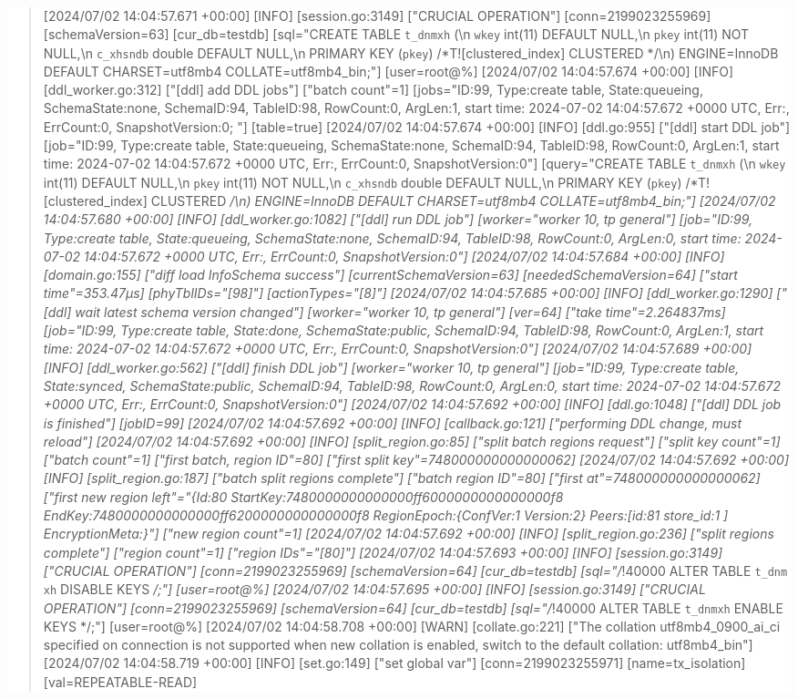   > [2024/07/02 14:04:57.671 +00:00] [INFO] [session.go:3149] ["CRUCIAL OPERATION"] [conn=2199023255969] [schemaVersion=63] [cur_db=testdb] [sql="CREATE TABLE `t_dnmxh` (\n  `wkey` int(11) DEFAULT NULL,\n  `pkey` int(11) NOT NULL,\n  `c_xhsndb` double DEFAULT NULL,\n  PRIMARY KEY (`pkey`) /*T![clustered_index] CLUSTERED */\n) ENGINE=InnoDB DEFAULT CHARSET=utf8mb4 COLLATE=utf8mb4_bin;"] [user=root@%]
   > [2024/07/02 14:04:57.674 +00:00] [INFO] [ddl_worker.go:312] ["[ddl] add DDL jobs"] ["batch count"=1] [jobs="ID:99, Type:create table, State:queueing, SchemaState:none, SchemaID:94, TableID:98, RowCount:0, ArgLen:1, start time: 2024-07-02 14:04:57.672 +0000 UTC, Err:<nil>, ErrCount:0, SnapshotVersion:0; "] [table=true]
   > [2024/07/02 14:04:57.674 +00:00] [INFO] [ddl.go:955] ["[ddl] start DDL job"] [job="ID:99, Type:create table, State:queueing, SchemaState:none, SchemaID:94, TableID:98, RowCount:0, ArgLen:1, start time: 2024-07-02 14:04:57.672 +0000 UTC, Err:<nil>, ErrCount:0, SnapshotVersion:0"] [query="CREATE TABLE `t_dnmxh` (\n  `wkey` int(11) DEFAULT NULL,\n  `pkey` int(11) NOT NULL,\n  `c_xhsndb` double DEFAULT NULL,\n  PRIMARY KEY (`pkey`) /*T![clustered_index] CLUSTERED */\n) ENGINE=InnoDB DEFAULT CHARSET=utf8mb4 COLLATE=utf8mb4_bin;"]
   > [2024/07/02 14:04:57.680 +00:00] [INFO] [ddl_worker.go:1082] ["[ddl] run DDL job"] [worker="worker 10, tp general"] [job="ID:99, Type:create table, State:queueing, SchemaState:none, SchemaID:94, TableID:98, RowCount:0, ArgLen:0, start time: 2024-07-02 14:04:57.672 +0000 UTC, Err:<nil>, ErrCount:0, SnapshotVersion:0"]
   > [2024/07/02 14:04:57.684 +00:00] [INFO] [domain.go:155] ["diff load InfoSchema success"] [currentSchemaVersion=63] [neededSchemaVersion=64] ["start time"=353.47µs] [phyTblIDs="[98]"] [actionTypes="[8]"]
   > [2024/07/02 14:04:57.685 +00:00] [INFO] [ddl_worker.go:1290] ["[ddl] wait latest schema version changed"] [worker="worker 10, tp general"] [ver=64] ["take time"=2.264837ms] [job="ID:99, Type:create table, State:done, SchemaState:public, SchemaID:94, TableID:98, RowCount:0, ArgLen:1, start time: 2024-07-02 14:04:57.672 +0000 UTC, Err:<nil>, ErrCount:0, SnapshotVersion:0"]
   > [2024/07/02 14:04:57.689 +00:00] [INFO] [ddl_worker.go:562] ["[ddl] finish DDL job"] [worker="worker 10, tp general"] [job="ID:99, Type:create table, State:synced, SchemaState:public, SchemaID:94, TableID:98, RowCount:0, ArgLen:0, start time: 2024-07-02 14:04:57.672 +0000 UTC, Err:<nil>, ErrCount:0, SnapshotVersion:0"]
   > [2024/07/02 14:04:57.692 +00:00] [INFO] [ddl.go:1048] ["[ddl] DDL job is finished"] [jobID=99]
   > [2024/07/02 14:04:57.692 +00:00] [INFO] [callback.go:121] ["performing DDL change, must reload"]
   > [2024/07/02 14:04:57.692 +00:00] [INFO] [split_region.go:85] ["split batch regions request"] ["split key count"=1] ["batch count"=1] ["first batch, region ID"=80] ["first split key"=748000000000000062]
   > [2024/07/02 14:04:57.692 +00:00] [INFO] [split_region.go:187] ["batch split regions complete"] ["batch region ID"=80] ["first at"=748000000000000062] ["first new region left"="{Id:80 StartKey:7480000000000000ff6000000000000000f8 EndKey:7480000000000000ff6200000000000000f8 RegionEpoch:{ConfVer:1 Version:2} Peers:[id:81 store_id:1 ] EncryptionMeta:<nil>}"] ["new region count"=1]
   > [2024/07/02 14:04:57.692 +00:00] [INFO] [split_region.go:236] ["split regions complete"] ["region count"=1] ["region IDs"="[80]"]
   > [2024/07/02 14:04:57.693 +00:00] [INFO] [session.go:3149] ["CRUCIAL OPERATION"] [conn=2199023255969] [schemaVersion=64] [cur_db=testdb] [sql="/*!40000 ALTER TABLE `t_dnmxh` DISABLE KEYS */;"] [user=root@%]
   > [2024/07/02 14:04:57.695 +00:00] [INFO] [session.go:3149] ["CRUCIAL OPERATION"] [conn=2199023255969] [schemaVersion=64] [cur_db=testdb] [sql="/*!40000 ALTER TABLE `t_dnmxh` ENABLE KEYS */;"] [user=root@%]
   > [2024/07/02 14:04:58.708 +00:00] [WARN] [collate.go:221] ["The collation utf8mb4_0900_ai_ci specified on connection is not supported when new collation is enabled, switch to the default collation: utf8mb4_bin"]
   > [2024/07/02 14:04:58.719 +00:00] [INFO] [set.go:149] ["set global var"] [conn=2199023255971] [name=tx_isolation] [val=REPEATABLE-READ]
